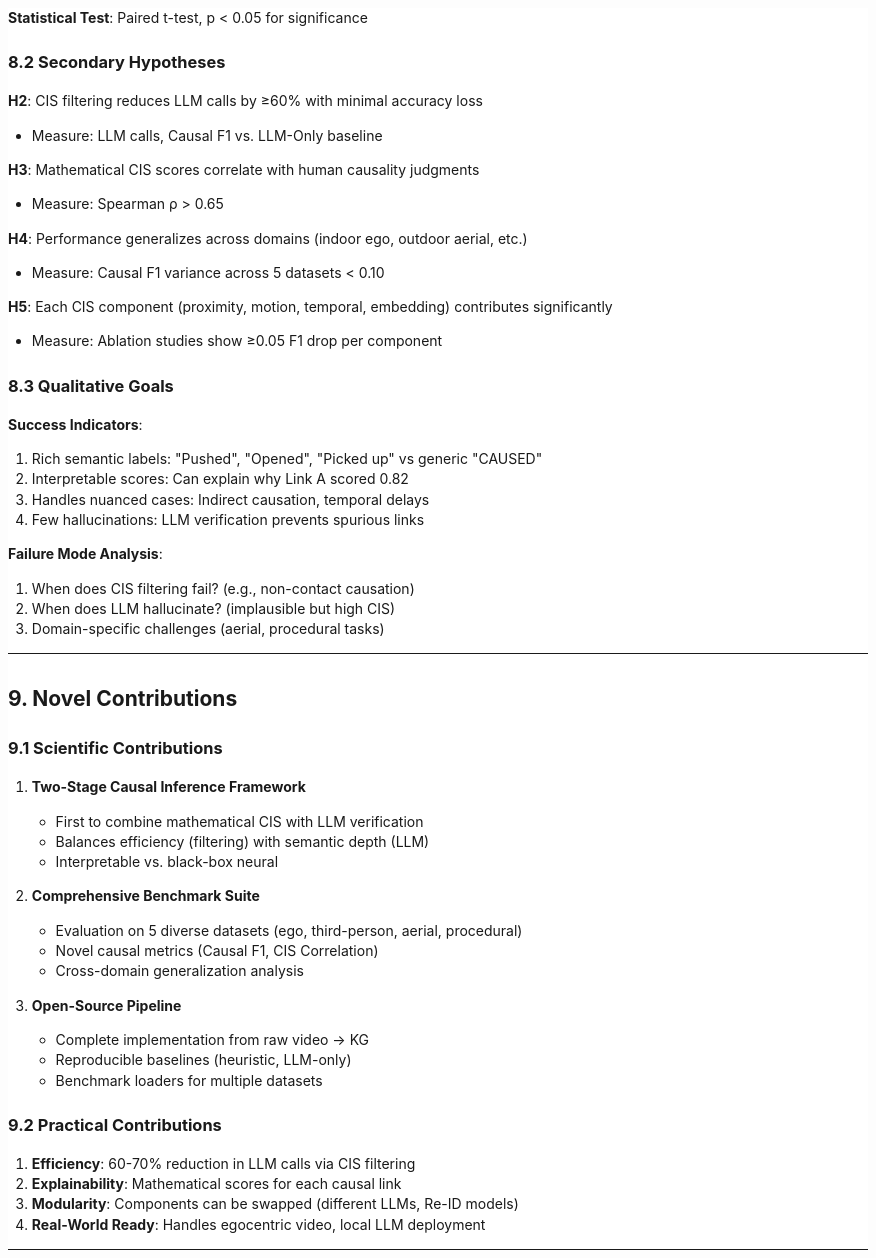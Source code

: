**Statistical Test**: Paired t-test, p < 0.05 for significance

### 8.2 Secondary Hypotheses

**H2**: CIS filtering reduces LLM calls by ≥60% with minimal accuracy loss
- Measure: LLM calls, Causal F1 vs. LLM-Only baseline

**H3**: Mathematical CIS scores correlate with human causality judgments
- Measure: Spearman ρ > 0.65

**H4**: Performance generalizes across domains (indoor ego, outdoor aerial, etc.)
- Measure: Causal F1 variance across 5 datasets < 0.10

**H5**: Each CIS component (proximity, motion, temporal, embedding) contributes significantly
- Measure: Ablation studies show ≥0.05 F1 drop per component

### 8.3 Qualitative Goals

**Success Indicators**:
1. Rich semantic labels: "Pushed", "Opened", "Picked up" vs generic "CAUSED"
2. Interpretable scores: Can explain why Link A scored 0.82
3. Handles nuanced cases: Indirect causation, temporal delays
4. Few hallucinations: LLM verification prevents spurious links

**Failure Mode Analysis**:
1. When does CIS filtering fail? (e.g., non-contact causation)
2. When does LLM hallucinate? (implausible but high CIS)
3. Domain-specific challenges (aerial, procedural tasks)

---

## 9. Novel Contributions

### 9.1 Scientific Contributions

1. **Two-Stage Causal Inference Framework**
   - First to combine mathematical CIS with LLM verification
   - Balances efficiency (filtering) with semantic depth (LLM)
   - Interpretable vs. black-box neural

2. **Comprehensive Benchmark Suite**
   - Evaluation on 5 diverse datasets (ego, third-person, aerial, procedural)
   - Novel causal metrics (Causal F1, CIS Correlation)
   - Cross-domain generalization analysis

3. **Open-Source Pipeline**
   - Complete implementation from raw video → KG
   - Reproducible baselines (heuristic, LLM-only)
   - Benchmark loaders for multiple datasets

### 9.2 Practical Contributions

1. **Efficiency**: 60-70% reduction in LLM calls via CIS filtering
2. **Explainability**: Mathematical scores for each causal link
3. **Modularity**: Components can be swapped (different LLMs, Re-ID models)
4. **Real-World Ready**: Handles egocentric video, local LLM deployment

---